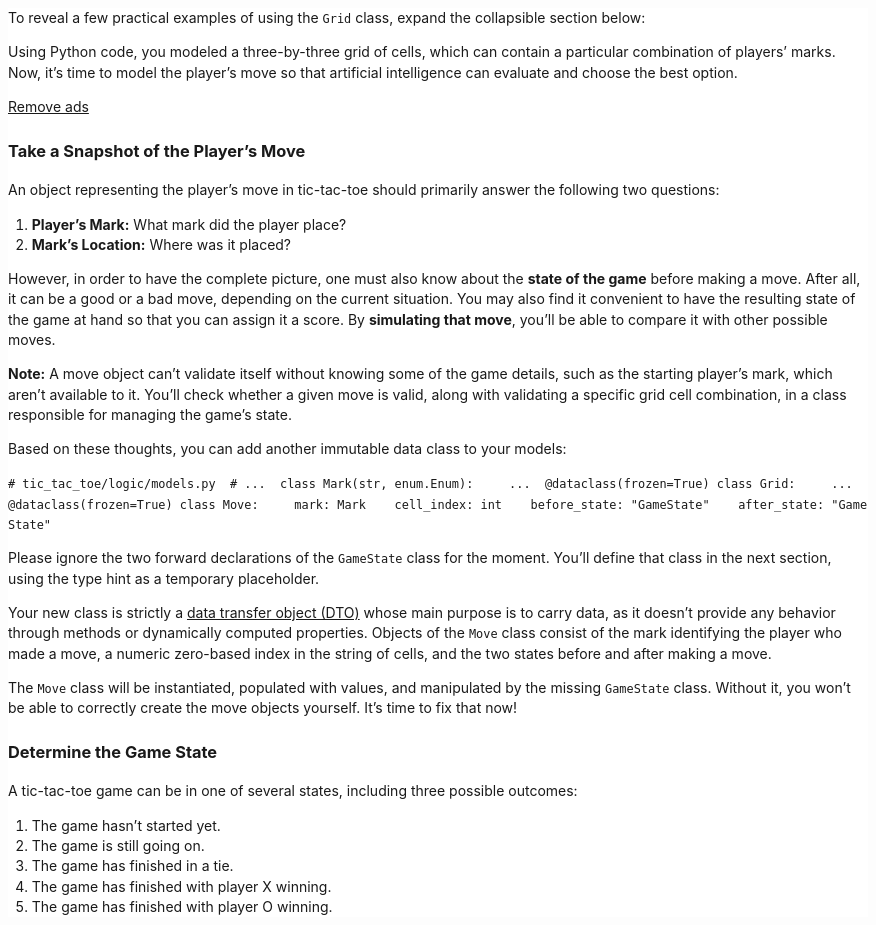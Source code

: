 To reveal a few practical examples of using the `Grid` class, expand the collapsible section below:

Using Python code, you modeled a three-by-three grid of cells, which can contain a particular combination of players’ marks. Now, it’s time to model the player’s move so that artificial intelligence can evaluate and choose the best option.

[Remove ads](https://realpython.com/account/join/)

### Take a Snapshot of the Player’s Move[](https://realpython.com/tic-tac-toe-ai-python/#take-a-snapshot-of-the-players-move "Permanent link")

An object representing the player’s move in tic-tac-toe should primarily answer the following two questions:

1. **Player’s Mark:** What mark did the player place?
2. **Mark’s Location:** Where was it placed?

However, in order to have the complete picture, one must also know about the **state of the game** before making a move. After all, it can be a good or a bad move, depending on the current situation. You may also find it convenient to have the resulting state of the game at hand so that you can assign it a score. By **simulating that move**, you’ll be able to compare it with other possible moves.

**Note:** A move object can’t validate itself without knowing some of the game details, such as the starting player’s mark, which aren’t available to it. You’ll check whether a given move is valid, along with validating a specific grid cell combination, in a class responsible for managing the game’s state.

Based on these thoughts, you can add another immutable data class to your models:

`# tic_tac_toe/logic/models.py  # ...  class Mark(str, enum.Enum):     ...  @dataclass(frozen=True) class Grid:     ...  @dataclass(frozen=True) class Move:     mark: Mark    cell_index: int    before_state: "GameState"    after_state: "GameState"`

Please ignore the two forward declarations of the `GameState` class for the moment. You’ll define that class in the next section, using the type hint as a temporary placeholder.

Your new class is strictly a [data transfer object (DTO)](https://en.wikipedia.org/wiki/Data_transfer_object) whose main purpose is to carry data, as it doesn’t provide any behavior through methods or dynamically computed properties. Objects of the `Move` class consist of the mark identifying the player who made a move, a numeric zero-based index in the string of cells, and the two states before and after making a move.

The `Move` class will be instantiated, populated with values, and manipulated by the missing `GameState` class. Without it, you won’t be able to correctly create the move objects yourself. It’s time to fix that now!

### Determine the Game State[](https://realpython.com/tic-tac-toe-ai-python/#determine-the-game-state "Permanent link")

A tic-tac-toe game can be in one of several states, including three possible outcomes:

1. The game hasn’t started yet.
2. The game is still going on.
3. The game has finished in a tie.
4. The game has finished with player X winning.
5. The game has finished with player O winning.
